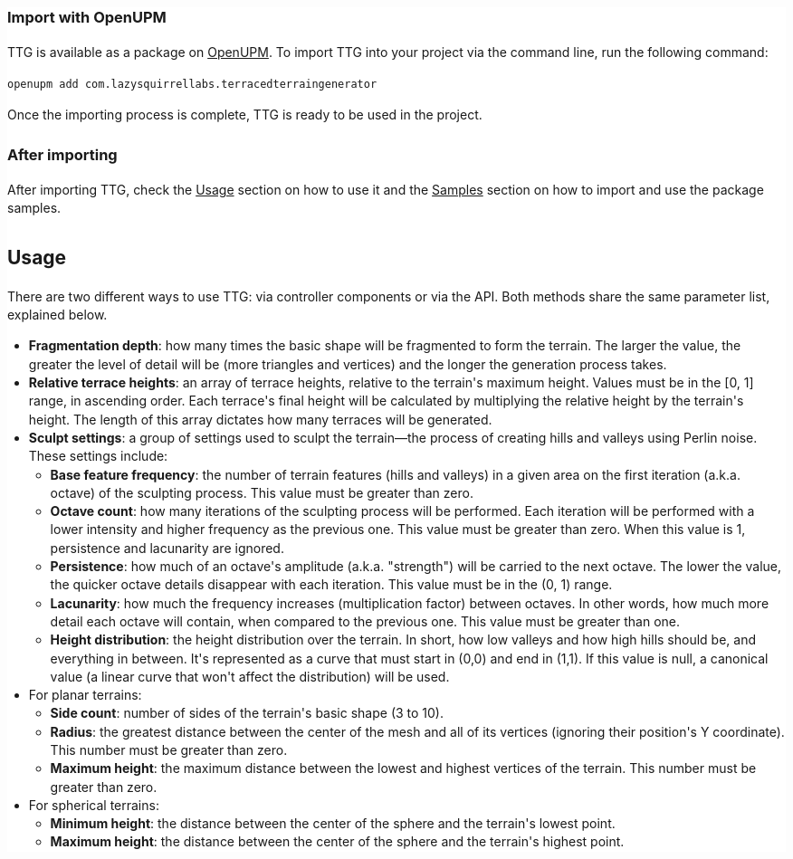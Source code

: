 ### Import with OpenUPM
TTG is available as a package on [OpenUPM](https://openupm.com/packages/com.lazysquirrellabs.terracedterraingenerator/). To import TTG into your project via the command line, run the following command:
```
openupm add com.lazysquirrellabs.terracedterraingenerator
```
Once the importing process is complete, TTG is ready to be used in the project. 

### After importing
After importing TTG, check the [Usage](#usage) section on how to use it and the [Samples](#samples) section on how to import and use the package samples.

## Usage
There are two different ways to use TTG: via controller components or via the API. Both methods share the same parameter list, explained below.
- **Fragmentation depth**: how many times the basic shape will be fragmented to form the terrain. The larger the value, the greater the level of detail will be (more triangles and vertices) and the longer the generation process takes.
- **Relative terrace heights**: an array of terrace heights, relative to the terrain's maximum height. Values must be in the \[0, 1] range, in ascending order. Each terrace's final height will be calculated by multiplying the relative height by the terrain's height. The length of this array dictates how many terraces will be generated.
- **Sculpt settings**: a group of settings used to sculpt the terrain—the process of creating hills and valleys using Perlin noise. These settings include:
	- **Base feature frequency**: the number of terrain features (hills and valleys) in a given area on the first iteration (a.k.a. octave) of the sculpting process. This value must be greater than zero.
	- **Octave count**: how many iterations of the sculpting process will be performed. Each iteration will be performed with a lower intensity and higher frequency as the previous one. This value must be greater than zero. When this value is 1, persistence and lacunarity are ignored.
	- **Persistence**: how much of an octave's amplitude (a.k.a. "strength") will be carried to the next octave. The lower the value, the quicker octave details disappear with each iteration. This value must be in the (0, 1) range.
	- **Lacunarity**: how much the frequency increases (multiplication factor) between octaves. In other words, how much more detail each octave will contain, when compared to the previous one. This value must be greater than one.
	- **Height distribution**:  the height distribution over the terrain. In short, how low valleys and how high hills should be, and everything in between. It's represented as a curve that must start in (0,0) and end in (1,1). If this value is null, a canonical value (a linear curve that won't affect the distribution) will be used.
- For planar terrains:
	- **Side count**: number of sides of the terrain's basic shape (3 to 10).
	- **Radius**: the greatest distance between the center of the mesh and all of its vertices (ignoring their position's Y coordinate). This number must be greater than zero.
	- **Maximum height**: the maximum distance between the lowest and highest vertices of the terrain. This number must be greater than zero.
- For spherical terrains:
	- **Minimum height**: the distance between the center of the sphere and the terrain's lowest point.
	- **Maximum height**: the distance between the center of the sphere and the terrain's highest point.
